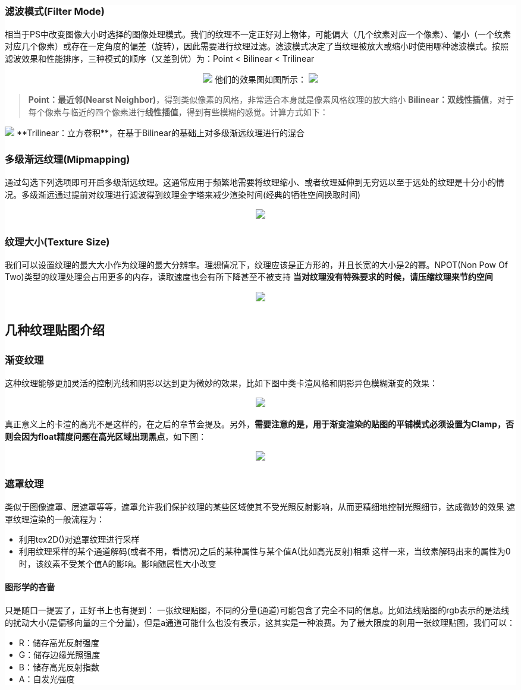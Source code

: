 ### 滤波模式(Filter Mode)
相当于PS中改变图像大小时选择的图像处理模式。我们的纹理不一定正好对上物体，可能偏大（几个纹素对应一个像素）、偏小（一个纹素对应几个像素）或存在一定角度的偏差（旋转），因此需要进行纹理过滤。滤波模式决定了当纹理被放大或缩小时使用哪种滤波模式。按照滤波效果和性能排序，三种模式的顺序（又差到优）为：Point < Bilinear < Trilinear
<center><img src="https://raw.githubusercontent.com/Guiny-Time/PictureBed/main/20211101000919.png" width=280/>
他们的效果图如图所示：
<img src="https://raw.githubusercontent.com/Guiny-Time/PictureBed/main/20211004171217.png" width = 400/></center>

> **Point：最近邻(Nearst Neighbor)**，得到类似像素的风格，非常适合本身就是像素风格纹理的放大缩小
**Bilinear：双线性插值**，对于每个像素与临近的四个像素进行**线性插值**，得到有些模糊的感觉。计算方式如下：
<img src="https://raw.githubusercontent.com/Guiny-Time/PictureBed/main/20211004171835.png" width = 300/>
**Trilinear：立方卷积**，在基于Bilinear的基础上对多级渐远纹理进行的混合

### 多级渐远纹理(Mipmapping)
通过勾选下列选项即可开启多级渐远纹理。这通常应用于频繁地需要将纹理缩小、或者纹理延伸到无穷远以至于远处的纹理是十分小的情况。多级渐远通过提前对纹理进行滤波得到纹理金字塔来减少渲染时间(经典的牺牲空间换取时间)
<center><img src="https://raw.githubusercontent.com/Guiny-Time/PictureBed/main/20211101001449.png" width=380/></center>

### 纹理大小(Texture Size)
我们可以设置纹理的最大大小作为纹理的最大分辨率。理想情况下，纹理应该是正方形的，并且长宽的大小是2的幂。NPOT(Non Pow Of Two)类型的纹理处理会占用更多的内存，读取速度也会有所下降甚至不被支持
**当对纹理没有特殊要求的时候，请压缩纹理来节约空间**
<center><img src="https://raw.githubusercontent.com/Guiny-Time/PictureBed/main/20211101001652.png" width=350/></center>

## 几种纹理贴图介绍
### 渐变纹理
这种纹理能够更加灵活的控制光线和阴影以达到更为微妙的效果，比如下图中类卡渲风格和阴影异色模糊渐变的效果：
<center><img src="https://raw.githubusercontent.com/Guiny-Time/PictureBed/main/20211101010206.png" width=250/></center>

真正意义上的卡渲的高光不是这样的，在之后的章节会提及。另外，**需要注意的是，用于渐变渲染的贴图的平铺模式必须设置为Clamp，否则会因为float精度问题在高光区域出现黑点**，如下图：
<center><img src="https://raw.githubusercontent.com/Guiny-Time/PictureBed/main/20211101010405.png" width=220/></center>

### 遮罩纹理
类似于图像遮罩、层遮罩等等，遮罩允许我们保护纹理的某些区域使其不受光照反射影响，从而更精细地控制光照细节，达成微妙的效果
遮罩纹理渲染的一般流程为：
- 利用tex2D()对遮罩纹理进行采样
- 利用纹理采样的某个通道解码(或者不用，看情况)之后的某种属性与某个值A(比如高光反射)相乘
这样一来，当纹素解码出来的属性为0时，该纹素不受某个值A的影响。影响随属性大小改变
#### 图形学的吝啬
只是随口一提罢了，正好书上也有提到：
一张纹理贴图，不同的分量(通道)可能包含了完全不同的信息。比如法线贴图的rgb表示的是法线的扰动大小(是偏移向量的三个分量)，但是a通道可能什么也没有表示，这其实是一种浪费。为了最大限度的利用一张纹理贴图，我们可以：
- R：储存高光反射强度
- G：储存边缘光照强度
- B：储存高光反射指数
- A：自发光强度
